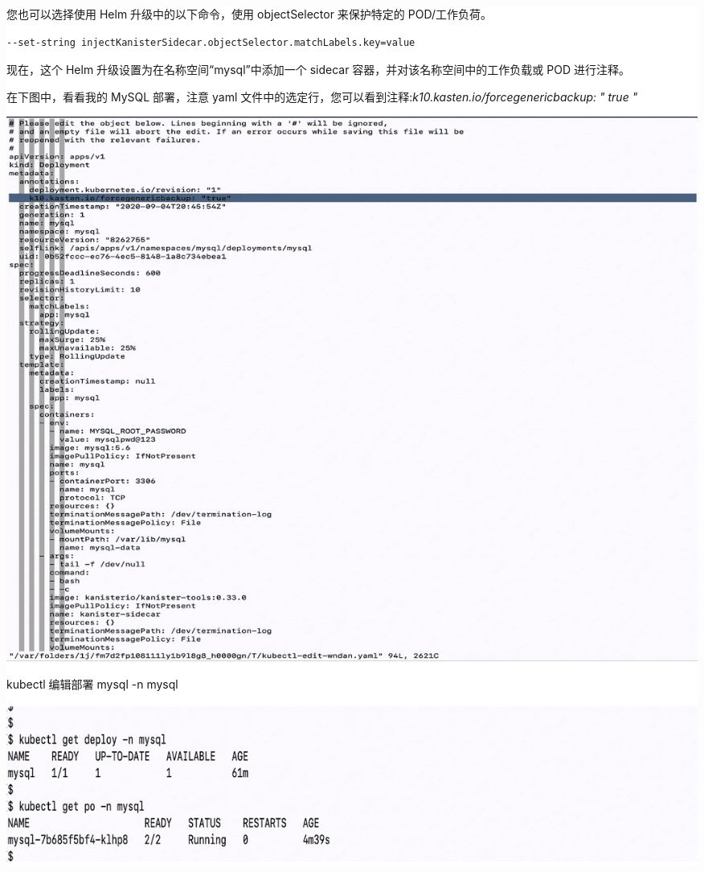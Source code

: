 您也可以选择使用 Helm 升级中的以下命令，使用 objectSelector 来保护特定的 POD/工作负荷。

```
--set-string injectKanisterSidecar.objectSelector.matchLabels.key=value
```

现在，这个 Helm 升级设置为在名称空间“mysql”中添加一个 sidecar 容器，并对该名称空间中的工作负载或 POD 进行注释。

在下图中，看看我的 MySQL 部署，注意 yaml 文件中的选定行，您可以看到注释:*k10.kasten.io/forcegenericbackup: " true "*

![](img/af8ea0c287f6e6b377a64ba1f8907c5e.png)

kubectl 编辑部署 mysql -n mysql

![](img/c7b8610717bbf95fc4c1e66c18ca39ac.png)
